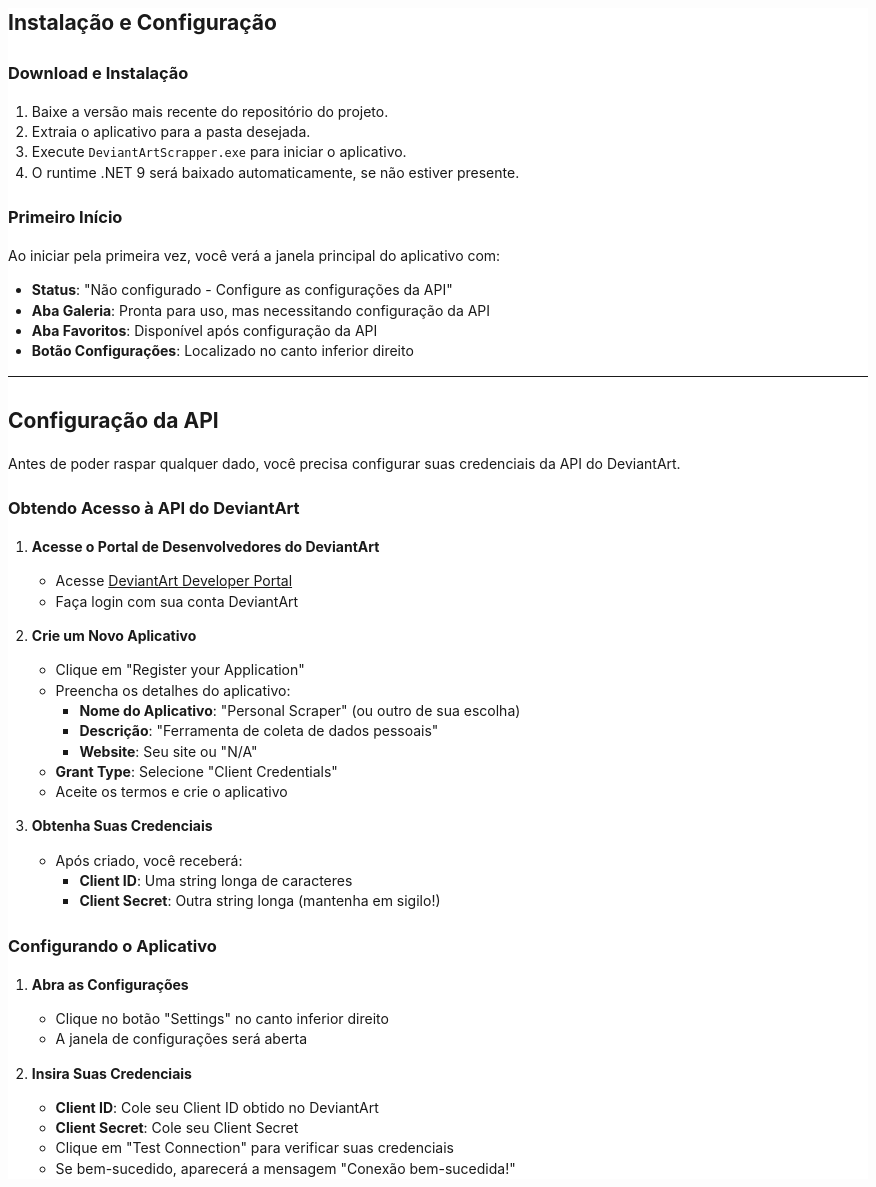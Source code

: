 
## Instalação e Configuração

### Download e Instalação
1. Baixe a versão mais recente do repositório do projeto.
2. Extraia o aplicativo para a pasta desejada.
3. Execute `DeviantArtScrapper.exe` para iniciar o aplicativo.
4. O runtime .NET 9 será baixado automaticamente, se não estiver presente.

### Primeiro Início
Ao iniciar pela primeira vez, você verá a janela principal do aplicativo com:
- **Status**: "Não configurado - Configure as configurações da API"
- **Aba Galeria**: Pronta para uso, mas necessitando configuração da API
- **Aba Favoritos**: Disponível após configuração da API
- **Botão Configurações**: Localizado no canto inferior direito

---

## Configuração da API

Antes de poder raspar qualquer dado, você precisa configurar suas credenciais da API do DeviantArt.

### Obtendo Acesso à API do DeviantArt

1. **Acesse o Portal de Desenvolvedores do DeviantArt**
   - Acesse [DeviantArt Developer Portal](https://www.deviantart.com/developers/apps)
   - Faça login com sua conta DeviantArt

2. **Crie um Novo Aplicativo**
   - Clique em "Register your Application"
   - Preencha os detalhes do aplicativo:
     - **Nome do Aplicativo**: "Personal Scraper" (ou outro de sua escolha)
     - **Descrição**: "Ferramenta de coleta de dados pessoais"
     - **Website**: Seu site ou "N/A"
   - **Grant Type**: Selecione "Client Credentials"
   - Aceite os termos e crie o aplicativo

3. **Obtenha Suas Credenciais**
   - Após criado, você receberá:
     - **Client ID**: Uma string longa de caracteres
     - **Client Secret**: Outra string longa (mantenha em sigilo!)

### Configurando o Aplicativo

1. **Abra as Configurações**
   - Clique no botão "Settings" no canto inferior direito
   - A janela de configurações será aberta

2. **Insira Suas Credenciais**
   - **Client ID**: Cole seu Client ID obtido no DeviantArt
   - **Client Secret**: Cole seu Client Secret
   - Clique em "Test Connection" para verificar suas credenciais
   - Se bem-sucedido, aparecerá a mensagem "Conexão bem-sucedida!"

